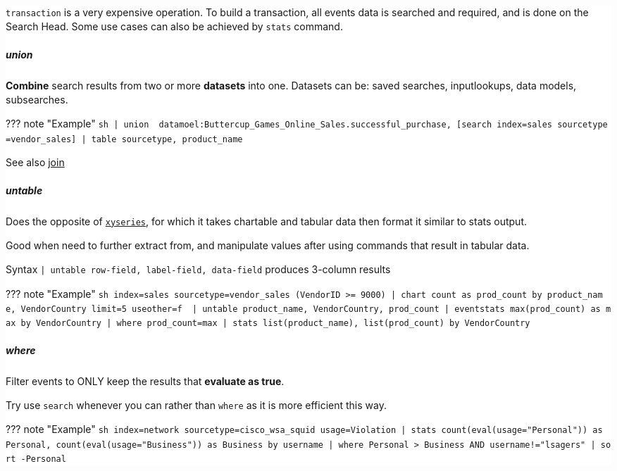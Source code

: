`transaction` is a very expensive operation. To build a transaction, all events data is searched and required, and is done on the Search Head. Some use cases can also be achieved by `stats` command.

##### union

**Combine** search results from two or more **datasets** into one. Datasets can be: saved searches, inputlookups, data models, subsearches.

??? note "Example"
    ```sh
    | union 
        datamoel:Buttercup_Games_Online_Sales.successful_purchase,
        [search index=sales sourcetype=vendor_sales]
    | table sourcetype, product_name
    ```

See also [join](#join)

##### untable

Does the opposite of [`xyseries`](#xyseries), for which it takes chartable and tabular data then format it similar to stats output.

Good when need to further extract from, and manipulate values after using commands that result in tabular data.

Syntax `| untable row-field, label-field, data-field` produces 3-column results

??? note "Example"
    ```sh
    index=sales sourcetype=vendor_sales (VendorID >= 9000)
    | chart count as prod_count by product_name, VendorCountry limit=5 useother=f 
    | untable product_name, VendorCountry, prod_count
    | eventstats max(prod_count) as max by VendorCountry
    | where prod_count=max
    | stats list(product_name), list(prod_count) by VendorCountry
    ```

##### where

Filter events to ONLY keep the results that **evaluate as true**.

Try use `search` whenever you can rather than `where` as it is more efficient this way.

??? note "Example"
    ```sh
    index=network sourcetype=cisco_wsa_squid usage=Violation
    | stats count(eval(usage="Personal")) as Personal, count(eval(usage="Business")) as Business by username
    | where Personal > Business AND username!="lsagers"
    | sort -Personal
    ```
